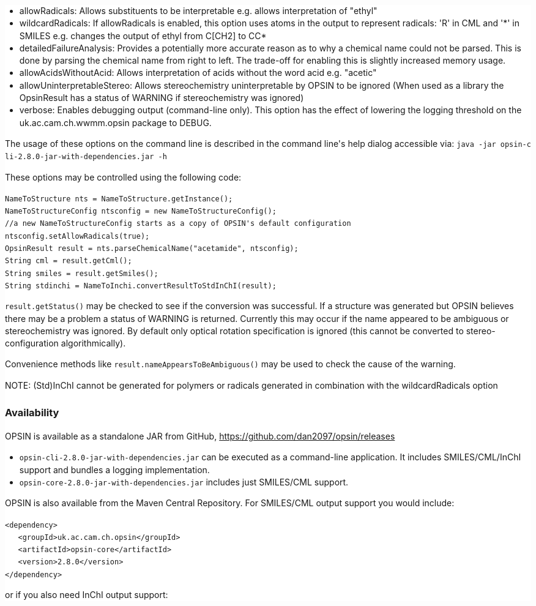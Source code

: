 * allowRadicals: Allows substituents to be interpretable e.g. allows interpretation of "ethyl"
* wildcardRadicals: If allowRadicals is enabled, this option uses atoms in the output to represent radicals: 'R' in CML and '*' in SMILES e.g. changes the output of ethyl from C[CH2] to CC\*
* detailedFailureAnalysis: Provides a potentially more accurate reason as to why a chemical name could not be parsed. This is done by parsing the chemical name from right to left. The trade-off for enabling this is slightly increased memory usage.
* allowAcidsWithoutAcid: Allows interpretation of acids without the word acid e.g. "acetic"
* allowUninterpretableStereo: Allows stereochemistry uninterpretable by OPSIN to be ignored (When used as a library the OpsinResult has a status of WARNING if stereochemistry was ignored)
* verbose: Enables debugging output (command-line only). This option has the effect of lowering the logging threshold on the uk.ac.cam.ch.wwmm.opsin package to DEBUG.

The usage of these options on the command line is described in the command line's help dialog accessible via:
`java -jar opsin-cli-2.8.0-jar-with-dependencies.jar -h`

These options may be controlled using the following code:

    NameToStructure nts = NameToStructure.getInstance();
    NameToStructureConfig ntsconfig = new NameToStructureConfig();
    //a new NameToStructureConfig starts as a copy of OPSIN's default configuration
    ntsconfig.setAllowRadicals(true);
    OpsinResult result = nts.parseChemicalName("acetamide", ntsconfig);
    String cml = result.getCml();
    String smiles = result.getSmiles();
    String stdinchi = NameToInchi.convertResultToStdInChI(result);

`result.getStatus()` may be checked to see if the conversion was successful.
If a structure was generated but OPSIN believes there may be a problem a status of WARNING is returned. Currently this may occur if the name appeared to be ambiguous or stereochemistry was ignored.
By default only optical rotation specification is ignored (this cannot be converted to stereo-configuration algorithmically).

Convenience methods like `result.nameAppearsToBeAmbiguous()` may be used to check the cause of the warning.

NOTE: (Std)InChI cannot be generated for polymers or radicals generated in combination with the wildcardRadicals option

### Availability
OPSIN is available as a standalone JAR from GitHub, <https://github.com/dan2097/opsin/releases>  
* `opsin-cli-2.8.0-jar-with-dependencies.jar` can be executed as a command-line application. It includes SMILES/CML/InChI support and bundles a logging implementation.
* `opsin-core-2.8.0-jar-with-dependencies.jar` includes just SMILES/CML support.

OPSIN is also available from the Maven Central Repository. 
For SMILES/CML output support you would include:

    <dependency>
       <groupId>uk.ac.cam.ch.opsin</groupId>
       <artifactId>opsin-core</artifactId>
       <version>2.8.0</version>
    </dependency>

or if you also need InChI output support:
